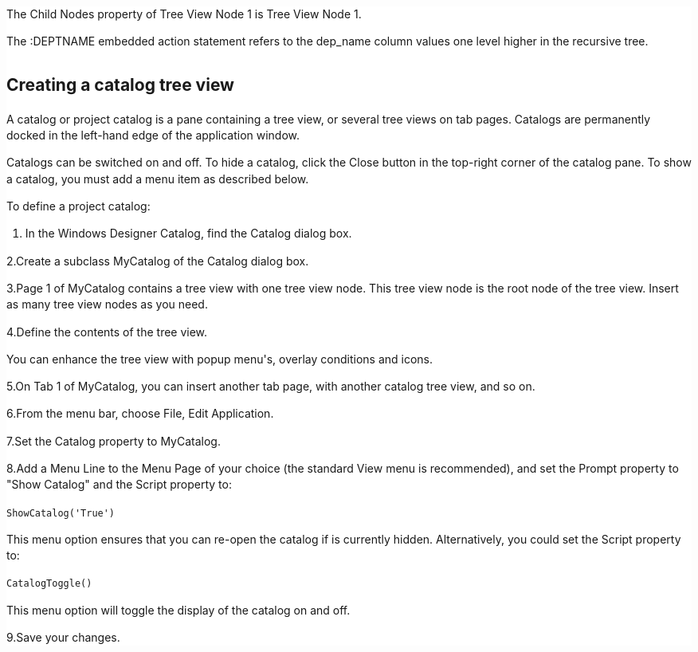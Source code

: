 The Child Nodes property of Tree View Node 1 is Tree View Node 1.

The :DEPTNAME embedded action statement refers to the dep_name column values one level higher in the recursive tree.

## Creating a catalog tree view

A catalog or project catalog is a pane containing a tree view, or several tree views on tab pages. Catalogs are permanently docked in the left-hand edge of the application window.

Catalogs can be switched on and off. To hide a catalog, click the Close button in the top-right corner of the catalog pane. To show a catalog, you must add a menu item as described below.

To define a project catalog:

1. In the Windows Designer Catalog, find the Catalog dialog box.

2.Create a subclass MyCatalog of the Catalog dialog box.

3.Page 1 of MyCatalog contains a tree view with one tree view node. This tree view node is the root node of the tree view. Insert as many tree view nodes as you need.

4.Define the contents of the tree view.

You can enhance the tree view with popup menu's, overlay conditions and icons.

5.On Tab 1 of MyCatalog, you can insert another tab page, with another catalog tree view, and so on.

6.From the menu bar, choose File, Edit Application.

7.Set the Catalog property to MyCatalog.

8.Add a Menu Line to the Menu Page of your choice (the standard View menu is recommended), and set the Prompt property to "Show Catalog" and the Script property to:

```
ShowCatalog('True')
```

This menu option ensures that you can re-open the catalog if is currently hidden. Alternatively, you could set the Script property to:

```
CatalogToggle()
```

This menu option will toggle the display of the catalog on and off.

9.Save your changes.
